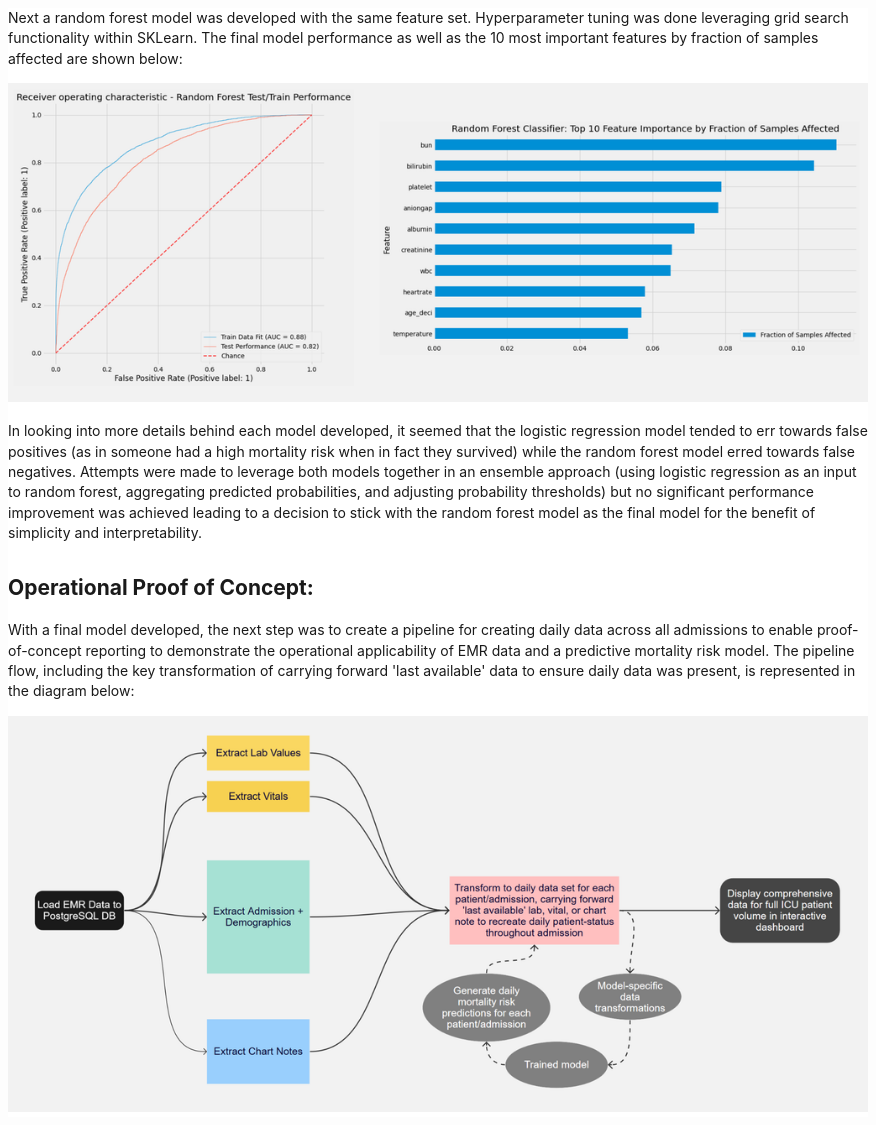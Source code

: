 
Next a random forest model was developed with the same feature set.  Hyperparameter tuning was done leveraging grid search functionality within SKLearn.  The final model performance as well as the 10 most important features by fraction of samples affected are shown below:

![alt text](https://github.com/qitoahc/ICU_Mortality_Risk_Modeling/blob/master/images/random_forest_final_model_performance.PNG)

In looking into more details behind each model developed, it seemed that the logistic regression model tended to err towards false positives (as in someone had a high mortality risk when in fact they survived) while the random forest model erred towards false negatives.  Attempts were made to leverage both models together in an ensemble approach (using logistic regression as an input to random forest, aggregating predicted probabilities, and adjusting probability thresholds) but no significant performance improvement was achieved leading to a decision to stick with the random forest model as the final model for the benefit of simplicity and interpretability. 

## **Operational Proof of Concept**:
With a final model developed, the next step was to create a pipeline for creating daily data across all admissions to enable proof-of-concept reporting to demonstrate the operational applicability of EMR data and a predictive mortality risk model.  The pipeline flow, including the key transformation of carrying forward 'last available' data to ensure daily data was present, is represented in the diagram below:

![alt text](https://github.com/qitoahc/ICU_Mortality_Risk_Modeling/blob/master/images/dashboard_creation_pipeline.PNG)
